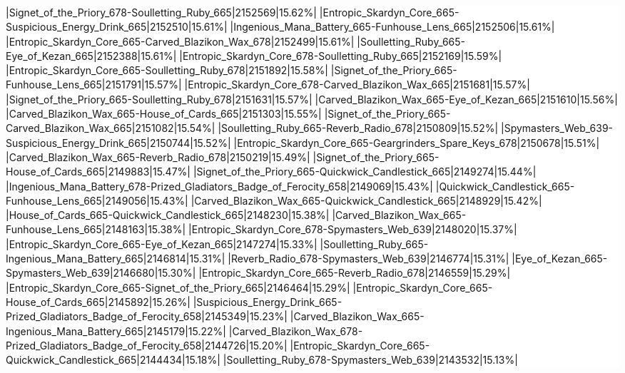 |Signet_of_the_Priory_678-Soulletting_Ruby_665|2152569|15.62%|
|Entropic_Skardyn_Core_665-Suspicious_Energy_Drink_665|2152510|15.61%|
|Ingenious_Mana_Battery_665-Funhouse_Lens_665|2152506|15.61%|
|Entropic_Skardyn_Core_665-Carved_Blazikon_Wax_678|2152499|15.61%|
|Soulletting_Ruby_665-Eye_of_Kezan_665|2152388|15.61%|
|Entropic_Skardyn_Core_678-Soulletting_Ruby_665|2152169|15.59%|
|Entropic_Skardyn_Core_665-Soulletting_Ruby_678|2151892|15.58%|
|Signet_of_the_Priory_665-Funhouse_Lens_665|2151791|15.57%|
|Entropic_Skardyn_Core_678-Carved_Blazikon_Wax_665|2151681|15.57%|
|Signet_of_the_Priory_665-Soulletting_Ruby_678|2151631|15.57%|
|Carved_Blazikon_Wax_665-Eye_of_Kezan_665|2151610|15.56%|
|Carved_Blazikon_Wax_665-House_of_Cards_665|2151303|15.55%|
|Signet_of_the_Priory_665-Carved_Blazikon_Wax_665|2151082|15.54%|
|Soulletting_Ruby_665-Reverb_Radio_678|2150809|15.52%|
|Spymasters_Web_639-Suspicious_Energy_Drink_665|2150744|15.52%|
|Entropic_Skardyn_Core_665-Geargrinders_Spare_Keys_678|2150678|15.51%|
|Carved_Blazikon_Wax_665-Reverb_Radio_678|2150219|15.49%|
|Signet_of_the_Priory_665-House_of_Cards_665|2149883|15.47%|
|Signet_of_the_Priory_665-Quickwick_Candlestick_665|2149274|15.44%|
|Ingenious_Mana_Battery_678-Prized_Gladiators_Badge_of_Ferocity_658|2149069|15.43%|
|Quickwick_Candlestick_665-Funhouse_Lens_665|2149056|15.43%|
|Carved_Blazikon_Wax_665-Quickwick_Candlestick_665|2148929|15.42%|
|House_of_Cards_665-Quickwick_Candlestick_665|2148230|15.38%|
|Carved_Blazikon_Wax_665-Funhouse_Lens_665|2148163|15.38%|
|Entropic_Skardyn_Core_678-Spymasters_Web_639|2148020|15.37%|
|Entropic_Skardyn_Core_665-Eye_of_Kezan_665|2147274|15.33%|
|Soulletting_Ruby_665-Ingenious_Mana_Battery_665|2146814|15.31%|
|Reverb_Radio_678-Spymasters_Web_639|2146774|15.31%|
|Eye_of_Kezan_665-Spymasters_Web_639|2146680|15.30%|
|Entropic_Skardyn_Core_665-Reverb_Radio_678|2146559|15.29%|
|Entropic_Skardyn_Core_665-Signet_of_the_Priory_665|2146464|15.29%|
|Entropic_Skardyn_Core_665-House_of_Cards_665|2145892|15.26%|
|Suspicious_Energy_Drink_665-Prized_Gladiators_Badge_of_Ferocity_658|2145349|15.23%|
|Carved_Blazikon_Wax_665-Ingenious_Mana_Battery_665|2145179|15.22%|
|Carved_Blazikon_Wax_678-Prized_Gladiators_Badge_of_Ferocity_658|2144726|15.20%|
|Entropic_Skardyn_Core_665-Quickwick_Candlestick_665|2144434|15.18%|
|Soulletting_Ruby_678-Spymasters_Web_639|2143532|15.13%|